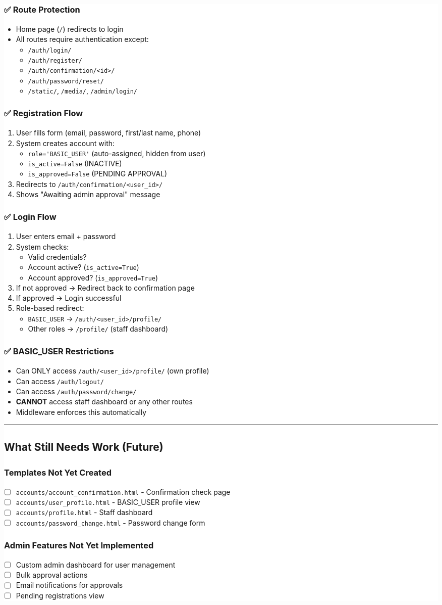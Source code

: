 ### ✅ Route Protection
- Home page (`/`) redirects to login
- All routes require authentication except:
  - `/auth/login/`
  - `/auth/register/`
  - `/auth/confirmation/<id>/`
  - `/auth/password/reset/`
  - `/static/`, `/media/`, `/admin/login/`

### ✅ Registration Flow
1. User fills form (email, password, first/last name, phone)
2. System creates account with:
   - `role='BASIC_USER'` (auto-assigned, hidden from user)
   - `is_active=False` (INACTIVE)
   - `is_approved=False` (PENDING APPROVAL)
3. Redirects to `/auth/confirmation/<user_id>/`
4. Shows "Awaiting admin approval" message

### ✅ Login Flow
1. User enters email + password
2. System checks:
   - Valid credentials?
   - Account active? (`is_active=True`)
   - Account approved? (`is_approved=True`)
3. If not approved → Redirect back to confirmation page
4. If approved → Login successful
5. Role-based redirect:
   - `BASIC_USER` → `/auth/<user_id>/profile/`
   - Other roles → `/profile/` (staff dashboard)

### ✅ BASIC_USER Restrictions
- Can ONLY access `/auth/<user_id>/profile/` (own profile)
- Can access `/auth/logout/`
- Can access `/auth/password/change/`
- **CANNOT** access staff dashboard or any other routes
- Middleware enforces this automatically

---

## What Still Needs Work (Future)

### Templates Not Yet Created
- [ ] `accounts/account_confirmation.html` - Confirmation check page
- [ ] `accounts/user_profile.html` - BASIC_USER profile view
- [ ] `accounts/profile.html` - Staff dashboard
- [ ] `accounts/password_change.html` - Password change form

### Admin Features Not Yet Implemented
- [ ] Custom admin dashboard for user management
- [ ] Bulk approval actions
- [ ] Email notifications for approvals
- [ ] Pending registrations view

